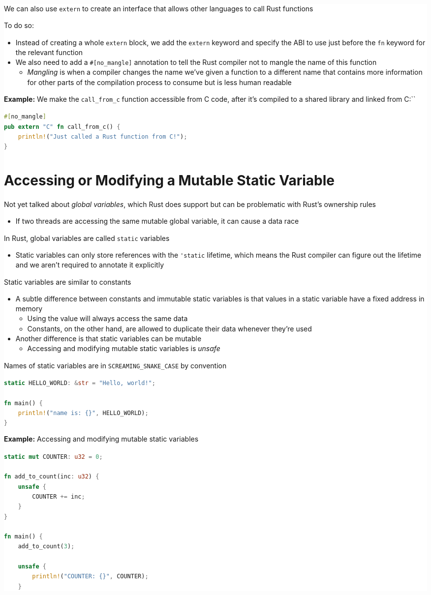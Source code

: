 We can also use `extern` to create an interface that allows other languages to call Rust functions

To do so:

- Instead of creating a whole `extern` block, we add the `extern` keyword and specify the ABI to use just before the `fn` keyword for the relevant function
- We also need to add a `#[no_mangle]` annotation to tell the Rust compiler not to mangle the name of this function
    - *Mangling* is when a compiler changes the name we’ve given a function to a different name that contains more information for other parts of the compilation process to consume but is less human readable

****************Example:**************** We make the `call_from_c` function accessible from C code, after it’s compiled to a shared library and linked from C:``

```rust
#[no_mangle]
pub extern "C" fn call_from_c() {
    println!("Just called a Rust function from C!");
}
```

# Accessing or Modifying a Mutable Static Variable

Not yet talked about *global variables*, which Rust does support but can be problematic with Rust’s ownership rules

- If two threads are accessing the same mutable global variable, it can cause a data race

In Rust, global variables are called `static` variables

- Static variables can only store references with the `'static` lifetime, which means the Rust compiler can figure out the lifetime and we aren’t required to annotate it explicitly

Static variables are similar to constants

- A subtle difference between constants and immutable static variables is that values in a static variable have a fixed address in memory
    - Using the value will always access the same data
    - Constants, on the other hand, are allowed to duplicate their data whenever they’re used
- Another difference is that static variables can be mutable
    - Accessing and modifying mutable static variables is *unsafe*

Names of static variables are in `SCREAMING_SNAKE_CASE` by convention

```rust
static HELLO_WORLD: &str = "Hello, world!";

fn main() {
    println!("name is: {}", HELLO_WORLD);
}
```

********************Example:******************** Accessing and modifying mutable static variables

```rust
static mut COUNTER: u32 = 0;

fn add_to_count(inc: u32) {
    unsafe {
        COUNTER += inc;
    }
}

fn main() {
    add_to_count(3);

    unsafe {
        println!("COUNTER: {}", COUNTER);
    }
```